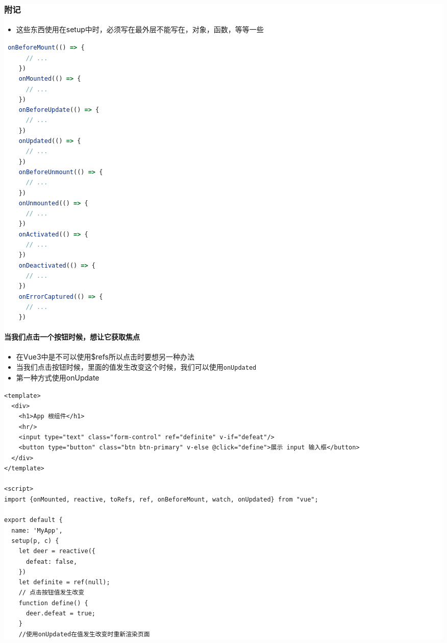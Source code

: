 ### 附记

- 这些东西使用在setup中时，必须写在最外层不能写在，对象，函数，等等一些

~~~JavaScript
 onBeforeMount(() => {
      // ... 
    })
    onMounted(() => {
      // ... 
    })
    onBeforeUpdate(() => {
      // ... 
    })
    onUpdated(() => {
      // ... 
    })
    onBeforeUnmount(() => {
      // ... 
    })
    onUnmounted(() => {
      // ... 
    })
    onActivated(() => {
      // ... 
    })
    onDeactivated(() => {
      // ... 
    })
    onErrorCaptured(() => {
      // ... 
    })
~~~

#### 当我们点击一个按钮时候，想让它获取焦点

- 在Vue3中是不可以使用$refs所以点击时要想另一种办法
- 当我们点击按钮时候，里面的值发生改变这个时候，我们可以使用`onUpdated`
- 第一种方式使用onUpdate

~~~vue
<template>
  <div>
    <h1>App 根组件</h1>
    <hr/>
    <input type="text" class="form-control" ref="definite" v-if="defeat"/>
    <button type="button" class="btn btn-primary" v-else @click="define">展示 input 输入框</button>
  </div>
</template>

<script>
import {onMounted, reactive, toRefs, ref, onBeforeMount, watch, onUpdated} from "vue";

export default {
  name: 'MyApp',
  setup(p, c) {
    let deer = reactive({
      defeat: false,
    })
    let definite = ref(null);
    // 点击按钮值发生改变
    function define() {
      deer.defeat = true;
    }
    //使用onUpdated在值发生改变时重新渲染页面
~~~